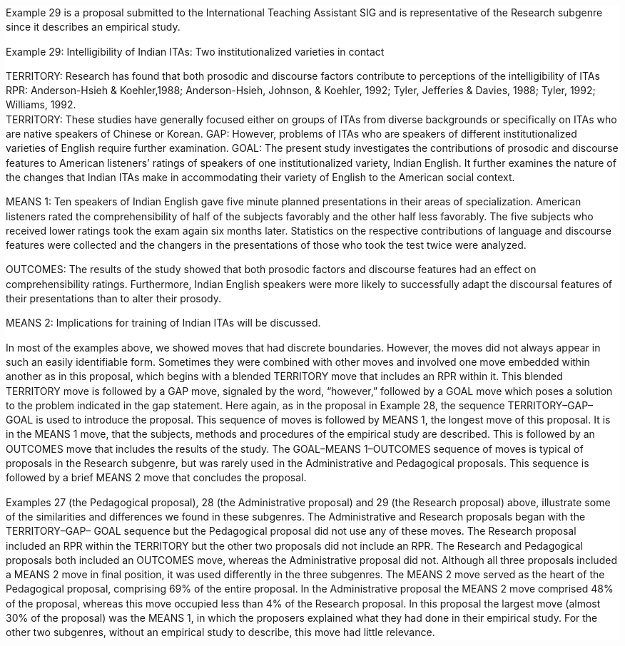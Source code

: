Example 29 is a proposal submitted to the International Teaching Assistant SIG and is representative of the Research subgenre since it describes an empirical study.

Example 29: Intelligibility of Indian ITAs: Two institutionalized varieties in contact

TERRITORY: Research has found that both prosodic and discourse factors contribute to perceptions of the intelligibility of ITAs RPR: Anderson-Hsieh & Koehler,1988; Anderson-Hsieh, Johnson, & Koehler, 1992; Tyler, Jefferies & Davies, 1988; Tyler, 1992; Williams, 1992.   
TERRITORY: These studies have generally focused either on groups of ITAs from diverse backgrounds or specifically on ITAs who are native speakers of Chinese or Korean. GAP: However, problems of ITAs who are speakers of different institutionalized varieties of English require further examination. GOAL: The present study investigates the contributions of prosodic and discourse features to American listeners’ ratings of speakers of one institutionalized variety, Indian English. It further examines the nature of the changes that Indian ITAs make in accommodating their variety of English to the American social context.

MEANS 1: Ten speakers of Indian English gave five minute planned presentations in their areas of specialization. American listeners rated the comprehensibility of half of the subjects favorably and the other half less favorably. The five subjects who received lower ratings took the exam again six months later. Statistics on the respective contributions of language and discourse features were collected and the changers in the presentations of those who took the test twice were analyzed.

OUTCOMES: The results of the study showed that both prosodic factors and discourse features had an effect on comprehensibility ratings. Furthermore, Indian English speakers were more likely to successfully adapt the discoursal features of their presentations than to alter their prosody.

MEANS 2: Implications for training of Indian ITAs will be discussed.

In most of the examples above, we showed moves that had discrete boundaries. However, the moves did not always appear in such an easily identifiable form. Sometimes they were combined with other moves and involved one move embedded within another as in this proposal, which begins with a blended TERRITORY move that includes an RPR within it. This blended TERRITORY move is followed by a GAP move, signaled by the word, “however,” followed by a GOAL move which poses a solution to the problem indicated in the gap statement. Here again, as in the proposal in Example 28, the sequence TERRITORY–GAP–GOAL is used to introduce the proposal. This sequence of moves is followed by MEANS 1, the longest move of this proposal. It is in the MEANS 1 move, that the subjects, methods and procedures of the empirical study are described. This is followed by an OUTCOMES move that includes the results of the study. The GOAL–MEANS 1–OUTCOMES sequence of moves is typical of proposals in the Research subgenre, but was rarely used in the Administrative and Pedagogical proposals. This sequence is followed by a brief MEANS 2 move that concludes the proposal.

Examples 27 (the Pedagogical proposal), 28 (the Administrative proposal) and 29 (the Research proposal) above, illustrate some of the similarities and differences we found in these subgenres. The Administrative and Research proposals began with the TERRITORY–GAP– GOAL sequence but the Pedagogical proposal did not use any of these moves. The Research proposal included an RPR within the TERRITORY but the other two proposals did not include an RPR. The Research and Pedagogical proposals both included an OUTCOMES move, whereas the Administrative proposal did not. Although all three proposals included a MEANS 2 move in final position, it was used differently in the three subgenres. The MEANS 2 move served as the heart of the Pedagogical proposal, comprising $69 \%$ of the entire proposal. In the Administrative proposal the MEANS 2 move comprised $48 \%$ of the proposal, whereas this move occupied less than $4 \%$ of the Research proposal. In this proposal the largest move (almost $30 \%$ of the proposal) was the MEANS 1, in which the proposers explained what they had done in their empirical study. For the other two subgenres, without an empirical study to describe, this move had little relevance.
